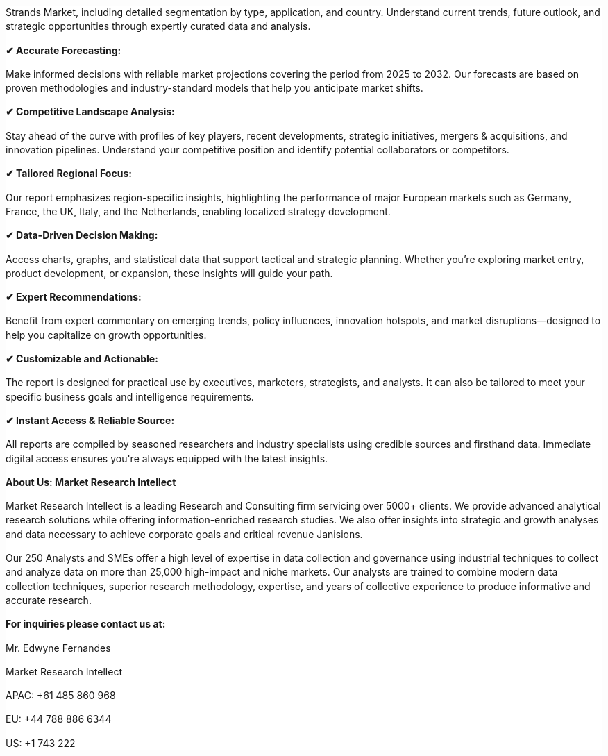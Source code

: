 Strands Market, including detailed segmentation by type, application, and country. Understand current trends, future outlook, and strategic opportunities through expertly curated data and analysis.</p><p><strong>✔ Accurate Forecasting:</strong></p><p>Make informed decisions with reliable market projections covering the period from 2025 to 2032. Our forecasts are based on proven methodologies and industry-standard models that help you anticipate market shifts.</p><p><strong>✔ Competitive Landscape Analysis:</strong></p><p>Stay ahead of the curve with profiles of key players, recent developments, strategic initiatives, mergers &amp; acquisitions, and innovation pipelines. Understand your competitive position and identify potential collaborators or competitors.</p><p><strong>✔ Tailored Regional Focus:</strong></p><p>Our report emphasizes region-specific insights, highlighting the performance of major European markets such as Germany, France, the UK, Italy, and the Netherlands, enabling localized strategy development.</p><p><strong>✔ Data-Driven Decision Making:</strong></p><p>Access charts, graphs, and statistical data that support tactical and strategic planning. Whether you&rsquo;re exploring market entry, product development, or expansion, these insights will guide your path.</p><p><strong>✔ Expert Recommendations:</strong></p><p>Benefit from expert commentary on emerging trends, policy influences, innovation hotspots, and market disruptions&mdash;designed to help you capitalize on growth opportunities.</p><p><strong>✔ Customizable and Actionable:</strong></p><p>The report is designed for practical use by executives, marketers, strategists, and analysts. It can also be tailored to meet your specific business goals and intelligence requirements.</p><p><strong>✔ Instant Access &amp; Reliable Source:</strong></p><p>All reports are compiled by seasoned researchers and industry specialists using credible sources and firsthand data. Immediate digital access ensures you're always equipped with the latest insights.</p><p><strong><span class="font-[700]">About Us: Market Research Intellect</span></strong></p><p><span class="">Market Research Intellect is a leading Research and Consulting firm servicing over 5000+ clients. We provide advanced analytical research solutions while offering information-enriched research studies.&nbsp;</span>We also offer insights into strategic and growth analyses and data necessary to achieve corporate goals and critical revenue Janisions.</p><p><span class="">Our 250 Analysts and SMEs offer a high level of expertise in data collection and governance using industrial techniques to collect and analyze data on more than 25,000 high-impact and niche markets. Our analysts are trained to combine modern data collection techniques, superior research methodology, expertise, and years of collective experience to produce informative and accurate research.</span></p><p><strong>For inquiries please contact us at:</strong></p><p>Mr. Edwyne Fernandes</p><p>Market Research Intellect</p><p>APAC: +61 485 860 968</p><p>EU: +44 788 886 6344</p><p>US: +1 743 222